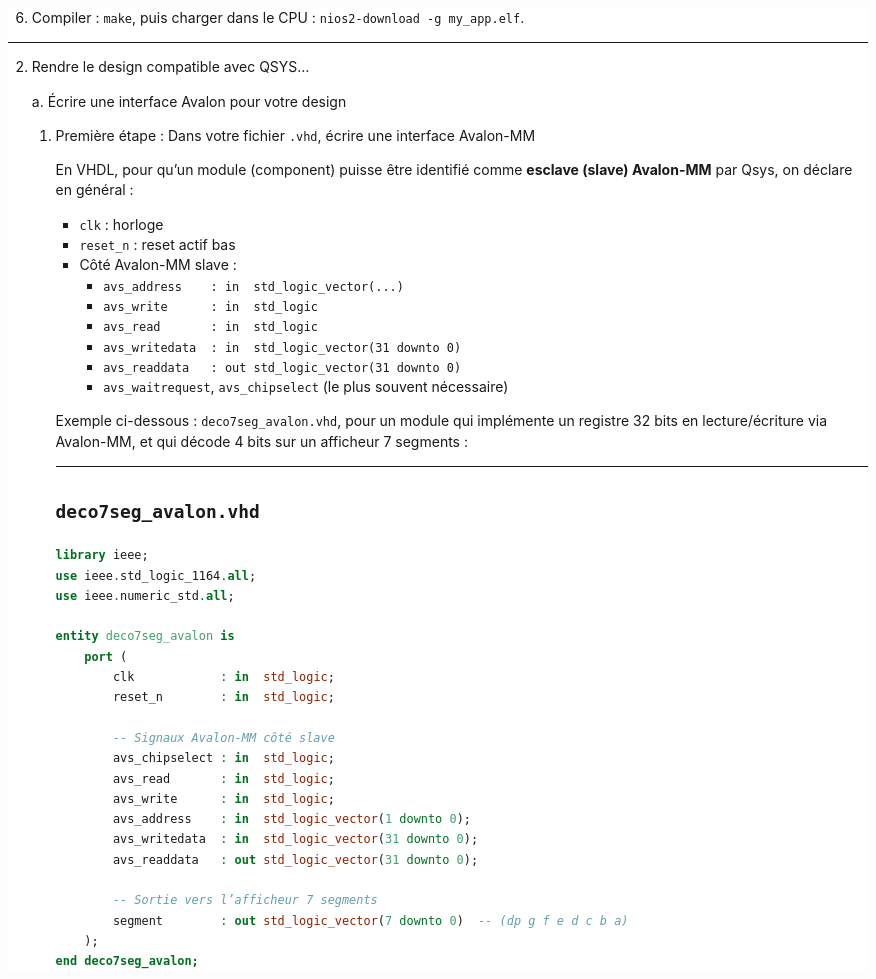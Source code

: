    6. Compiler : `make`, puis charger dans le CPU : `nios2-download -g my_app.elf`.

   <video src="./assets/ec7a3d7f79b56c2265469cecf36bd887.mp4" controls width="640">
     Your browser does not support HTML5 video.
   </video>

   ------

2. Rendre le design compatible avec QSYS…

   a. Écrire une interface Avalon pour votre design

   1. Première étape : Dans votre fichier `.vhd`, écrire une interface Avalon-MM

      En VHDL, pour qu’un module (component) puisse être identifié comme **esclave (slave) Avalon-MM** par Qsys, on déclare en général :

      - `clk` : horloge
      - `reset_n` : reset actif bas
      - Côté Avalon-MM slave :
        - `avs_address    : in  std_logic_vector(...)`
        - `avs_write      : in  std_logic`
        - `avs_read       : in  std_logic`
        - `avs_writedata  : in  std_logic_vector(31 downto 0)`
        - `avs_readdata   : out std_logic_vector(31 downto 0)`
        - `avs_waitrequest`, `avs_chipselect` (le plus souvent nécessaire)

      Exemple ci-dessous : `deco7seg_avalon.vhd`, pour un module qui implémente un registre 32 bits en lecture/écriture via Avalon-MM, et qui décode 4 bits sur un afficheur 7 segments :

      ------

      ## `deco7seg_avalon.vhd`

      ```vhdl
      library ieee;
      use ieee.std_logic_1164.all;
      use ieee.numeric_std.all;
      
      entity deco7seg_avalon is
          port (
              clk            : in  std_logic;
              reset_n        : in  std_logic;
      
              -- Signaux Avalon-MM côté slave
              avs_chipselect : in  std_logic;
              avs_read       : in  std_logic;
              avs_write      : in  std_logic;
              avs_address    : in  std_logic_vector(1 downto 0);
              avs_writedata  : in  std_logic_vector(31 downto 0);
              avs_readdata   : out std_logic_vector(31 downto 0);
      
              -- Sortie vers l’afficheur 7 segments
              segment        : out std_logic_vector(7 downto 0)  -- (dp g f e d c b a)
          );
      end deco7seg_avalon;
      